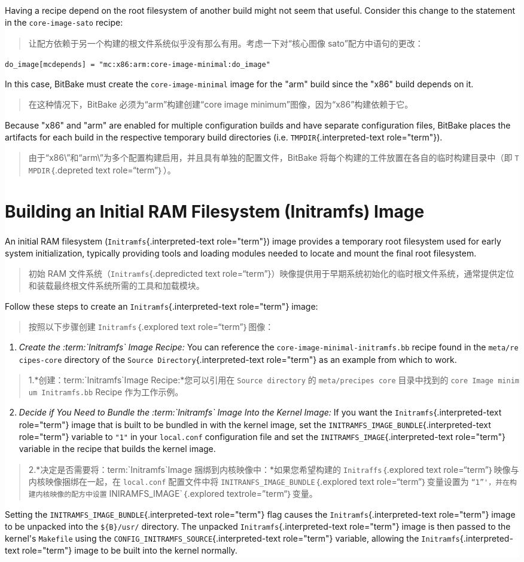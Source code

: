 Having a recipe depend on the root filesystem of another build might not seem that useful. Consider this change to the statement in the `core-image-sato` recipe:

> 让配方依赖于另一个构建的根文件系统似乎没有那么有用。考虑一下对“核心图像 sato”配方中语句的更改：

```
do_image[mcdepends] = "mc:x86:arm:core-image-minimal:do_image"
```

In this case, BitBake must create the `core-image-minimal` image for the \"arm\" build since the \"x86\" build depends on it.

> 在这种情况下，BitBake 必须为“arm”构建创建“core image minimum”图像，因为“x86”构建依赖于它。

Because \"x86\" and \"arm\" are enabled for multiple configuration builds and have separate configuration files, BitBake places the artifacts for each build in the respective temporary build directories (i.e. `TMPDIR`{.interpreted-text role="term"}).

> 由于“x86\”和“arm\”为多个配置构建启用，并且具有单独的配置文件，BitBake 将每个构建的工件放置在各自的临时构建目录中（即 `TMPDIR`｛.depreted text role=“term”｝）。

# Building an Initial RAM Filesystem (Initramfs) Image

An initial RAM filesystem (`Initramfs`{.interpreted-text role="term"}) image provides a temporary root filesystem used for early system initialization, typically providing tools and loading modules needed to locate and mount the final root filesystem.

> 初始 RAM 文件系统（`Initramfs`{.depredicted text role=“term”}）映像提供用于早期系统初始化的临时根文件系统，通常提供定位和装载最终根文件系统所需的工具和加载模块。

Follow these steps to create an `Initramfs`{.interpreted-text role="term"} image:

> 按照以下步骤创建 `Initramfs`｛.explored text role=“term”｝图像：

1. *Create the :term:\`Initramfs\` Image Recipe:* You can reference the `core-image-minimal-initramfs.bb` recipe found in the `meta/recipes-core` directory of the `Source Directory`{.interpreted-text role="term"} as an example from which to work.

> 1.*创建：term:\`Initramfs\`Image Recipe:*您可以引用在 `Source directory` 的 `meta/precipes core` 目录中找到的 `core Image minimum Initramfs.bb` Recipe 作为工作示例。

2. *Decide if You Need to Bundle the :term:\`Initramfs\` Image Into the Kernel Image:* If you want the `Initramfs`{.interpreted-text role="term"} image that is built to be bundled in with the kernel image, set the `INITRAMFS_IMAGE_BUNDLE`{.interpreted-text role="term"} variable to `"1"` in your `local.conf` configuration file and set the `INITRAMFS_IMAGE`{.interpreted-text role="term"} variable in the recipe that builds the kernel image.

> 2.*决定是否需要将：term:\`Initramfs\`Image 捆绑到内核映像中：*如果您希望构建的 `Initraffs`｛.explored text role=“term”｝映像与内核映像捆绑在一起，在 `local.conf` 配置文件中将 `INITRANFS_IMAGE_BUNDLE`｛.explored text role=“term”｝变量设置为 `“1”'，并在构建内核映像的配方中设置` INIRAMFS_IMAGE`｛.explored textrole=”term“｝变量。

Setting the `INITRAMFS_IMAGE_BUNDLE`{.interpreted-text role="term"} flag causes the `Initramfs`{.interpreted-text role="term"} image to be unpacked into the `${B}/usr/` directory. The unpacked `Initramfs`{.interpreted-text role="term"} image is then passed to the kernel\'s `Makefile` using the `CONFIG_INITRAMFS_SOURCE`{.interpreted-text role="term"} variable, allowing the `Initramfs`{.interpreted-text role="term"} image to be built into the kernel normally.
